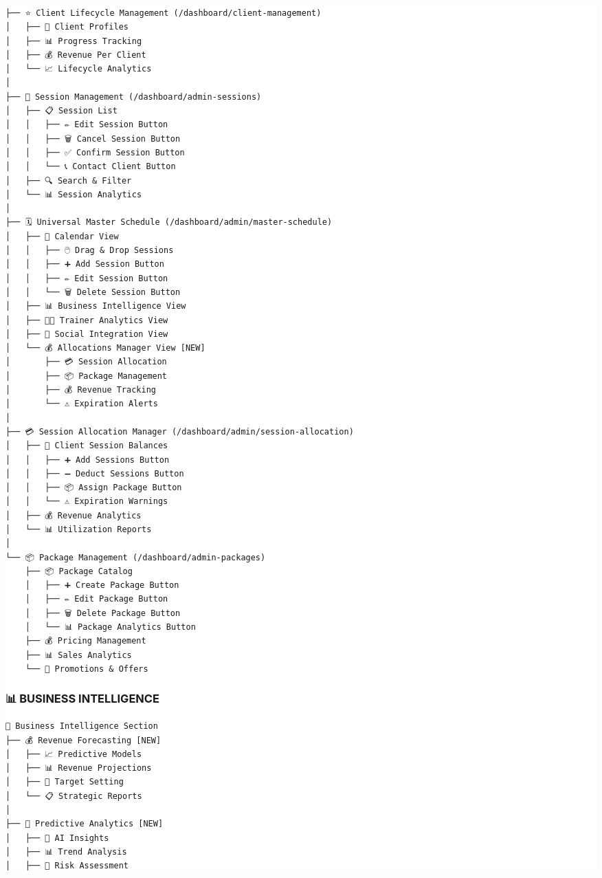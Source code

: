 ```
├── ⭐ Client Lifecycle Management (/dashboard/client-management)
│   ├── 👤 Client Profiles
│   ├── 📊 Progress Tracking
│   ├── 💰 Revenue Per Client
│   └── 📈 Lifecycle Analytics
│
├── 📅 Session Management (/dashboard/admin-sessions)
│   ├── 📋 Session List
│   │   ├── ✏️ Edit Session Button
│   │   ├── 🗑️ Cancel Session Button
│   │   ├── ✅ Confirm Session Button
│   │   └── 📞 Contact Client Button
│   ├── 🔍 Search & Filter
│   └── 📊 Session Analytics
│
├── 🗓️ Universal Master Schedule (/dashboard/admin/master-schedule)
│   ├── 📅 Calendar View
│   │   ├── 🖱️ Drag & Drop Sessions
│   │   ├── ➕ Add Session Button
│   │   ├── ✏️ Edit Session Button
│   │   └── 🗑️ Delete Session Button
│   ├── 📊 Business Intelligence View
│   ├── 👨‍🏫 Trainer Analytics View
│   ├── 📱 Social Integration View
│   └── 💰 Allocations Manager View [NEW]
│       ├── 💳 Session Allocation
│       ├── 📦 Package Management
│       ├── 💰 Revenue Tracking
│       └── ⚠️ Expiration Alerts
│
├── 💳 Session Allocation Manager (/dashboard/admin/session-allocation)
│   ├── 👤 Client Session Balances
│   │   ├── ➕ Add Sessions Button
│   │   ├── ➖ Deduct Sessions Button
│   │   ├── 📦 Assign Package Button
│   │   └── ⚠️ Expiration Warnings
│   ├── 💰 Revenue Analytics
│   └── 📊 Utilization Reports
│
└── 📦 Package Management (/dashboard/admin-packages)
    ├── 📦 Package Catalog
    │   ├── ➕ Create Package Button
    │   ├── ✏️ Edit Package Button
    │   ├── 🗑️ Delete Package Button
    │   └── 📊 Package Analytics Button
    ├── 💰 Pricing Management
    ├── 📊 Sales Analytics
    └── 🎁 Promotions & Offers
```

### **📊 BUSINESS INTELLIGENCE**
```
📍 Business Intelligence Section
├── 💰 Revenue Forecasting [NEW]
│   ├── 📈 Predictive Models
│   ├── 📊 Revenue Projections
│   ├── 🎯 Target Setting
│   └── 📋 Strategic Reports
│
├── 🔮 Predictive Analytics [NEW]
│   ├── 🧠 AI Insights
│   ├── 📊 Trend Analysis
│   ├── 🎯 Risk Assessment
```